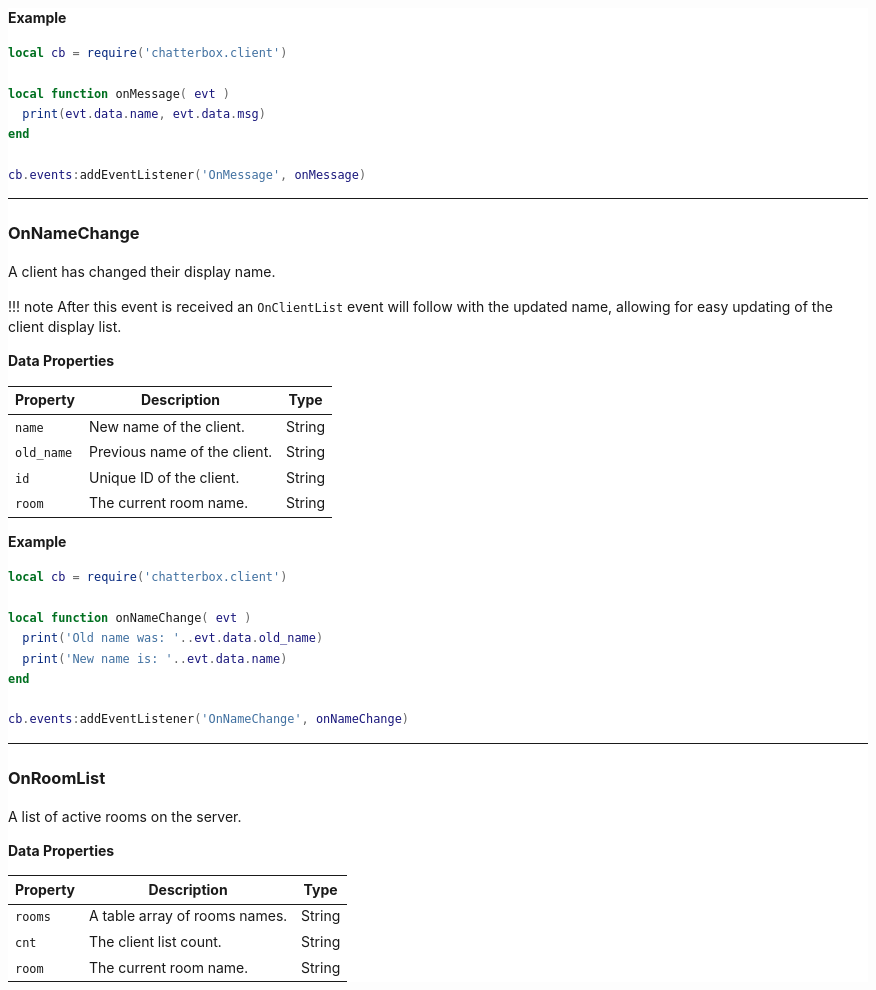 __Example__

```lua
local cb = require('chatterbox.client')

local function onMessage( evt )
  print(evt.data.name, evt.data.msg)
end

cb.events:addEventListener('OnMessage', onMessage)
```

---

### OnNameChange

A client has changed their display name.

!!! note
    After this event is received an `OnClientList` event will follow with the updated name, allowing for easy updating of the client display list.

__Data Properties__

|Property|Description|Type|
|--------|-----------|----|
|`name`|New name of the client.|String|
|`old_name`|Previous name of the client.|String|
|`id`|Unique ID of the client.|String|
|`room`|The current room name.|String|

__Example__

```lua
local cb = require('chatterbox.client')

local function onNameChange( evt )
  print('Old name was: '..evt.data.old_name)
  print('New name is: '..evt.data.name)
end

cb.events:addEventListener('OnNameChange', onNameChange)
```

---

### OnRoomList

A list of active rooms on the server.

__Data Properties__

|Property|Description|Type|
|--------|-----------|----|
|`rooms`|A table array of rooms names.|String|
|`cnt`|The client list count.|String|
|`room`|The current room name.|String|
